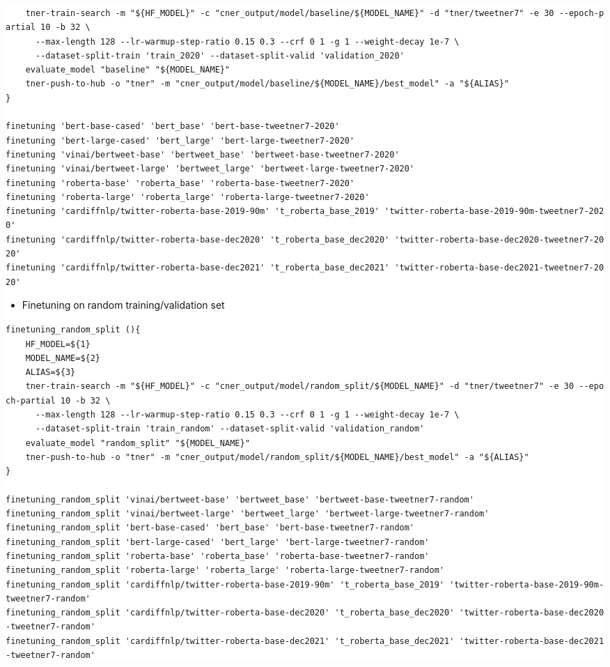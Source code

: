 ```shell
    tner-train-search -m "${HF_MODEL}" -c "cner_output/model/baseline/${MODEL_NAME}" -d "tner/tweetner7" -e 30 --epoch-partial 10 -b 32 \
      --max-length 128 --lr-warmup-step-ratio 0.15 0.3 --crf 0 1 -g 1 --weight-decay 1e-7 \
      --dataset-split-train 'train_2020' --dataset-split-valid 'validation_2020'
    evaluate_model "baseline" "${MODEL_NAME}"
    tner-push-to-hub -o "tner" -m "cner_output/model/baseline/${MODEL_NAME}/best_model" -a "${ALIAS}"
}

finetuning 'bert-base-cased' 'bert_base' 'bert-base-tweetner7-2020'
finetuning 'bert-large-cased' 'bert_large' 'bert-large-tweetner7-2020'
finetuning 'vinai/bertweet-base' 'bertweet_base' 'bertweet-base-tweetner7-2020'
finetuning 'vinai/bertweet-large' 'bertweet_large' 'bertweet-large-tweetner7-2020'
finetuning 'roberta-base' 'roberta_base' 'roberta-base-tweetner7-2020'
finetuning 'roberta-large' 'roberta_large' 'roberta-large-tweetner7-2020'
finetuning 'cardiffnlp/twitter-roberta-base-2019-90m' 't_roberta_base_2019' 'twitter-roberta-base-2019-90m-tweetner7-2020'
finetuning 'cardiffnlp/twitter-roberta-base-dec2020' 't_roberta_base_dec2020' 'twitter-roberta-base-dec2020-tweetner7-2020'
finetuning 'cardiffnlp/twitter-roberta-base-dec2021' 't_roberta_base_dec2021' 'twitter-roberta-base-dec2021-tweetner7-2020'
```

- Finetuning on random training/validation set

```shell
finetuning_random_split (){
    HF_MODEL=${1}
    MODEL_NAME=${2}
    ALIAS=${3}
    tner-train-search -m "${HF_MODEL}" -c "cner_output/model/random_split/${MODEL_NAME}" -d "tner/tweetner7" -e 30 --epoch-partial 10 -b 32 \
      --max-length 128 --lr-warmup-step-ratio 0.15 0.3 --crf 0 1 -g 1 --weight-decay 1e-7 \
      --dataset-split-train 'train_random' --dataset-split-valid 'validation_random'
    evaluate_model "random_split" "${MODEL_NAME}"
    tner-push-to-hub -o "tner" -m "cner_output/model/random_split/${MODEL_NAME}/best_model" -a "${ALIAS}"
}

finetuning_random_split 'vinai/bertweet-base' 'bertweet_base' 'bertweet-base-tweetner7-random'
finetuning_random_split 'vinai/bertweet-large' 'bertweet_large' 'bertweet-large-tweetner7-random'
finetuning_random_split 'bert-base-cased' 'bert_base' 'bert-base-tweetner7-random'
finetuning_random_split 'bert-large-cased' 'bert_large' 'bert-large-tweetner7-random'
finetuning_random_split 'roberta-base' 'roberta_base' 'roberta-base-tweetner7-random'
finetuning_random_split 'roberta-large' 'roberta_large' 'roberta-large-tweetner7-random'
finetuning_random_split 'cardiffnlp/twitter-roberta-base-2019-90m' 't_roberta_base_2019' 'twitter-roberta-base-2019-90m-tweetner7-random'
finetuning_random_split 'cardiffnlp/twitter-roberta-base-dec2020' 't_roberta_base_dec2020' 'twitter-roberta-base-dec2020-tweetner7-random'
finetuning_random_split 'cardiffnlp/twitter-roberta-base-dec2021' 't_roberta_base_dec2021' 'twitter-roberta-base-dec2021-tweetner7-random'
```
